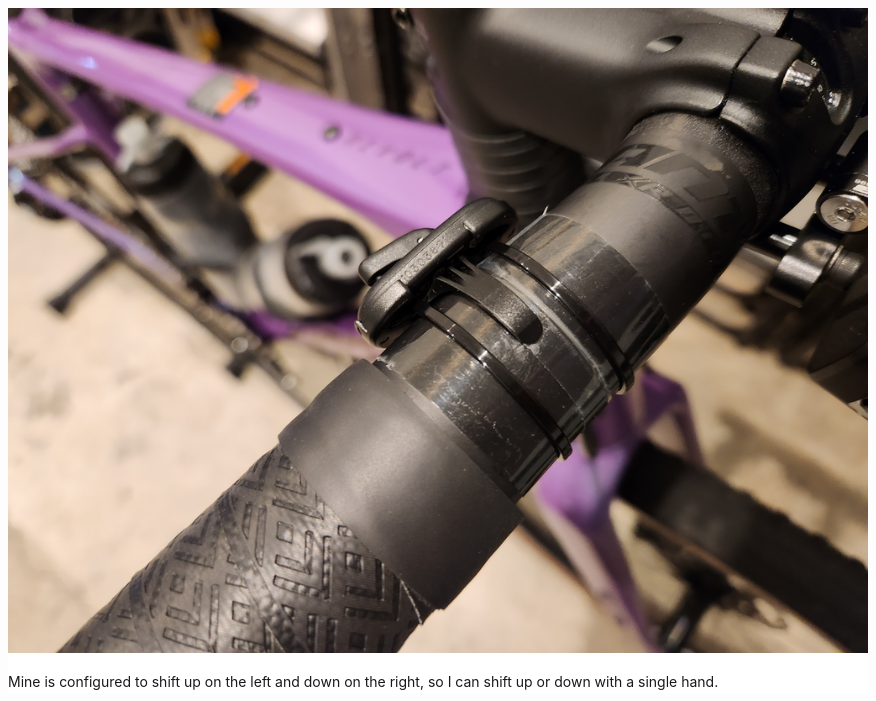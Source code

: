 ![](gear/blips/2.jpg)

Mine is configured to shift up on the left and down on the right, so I can shift up or down with a single hand.
